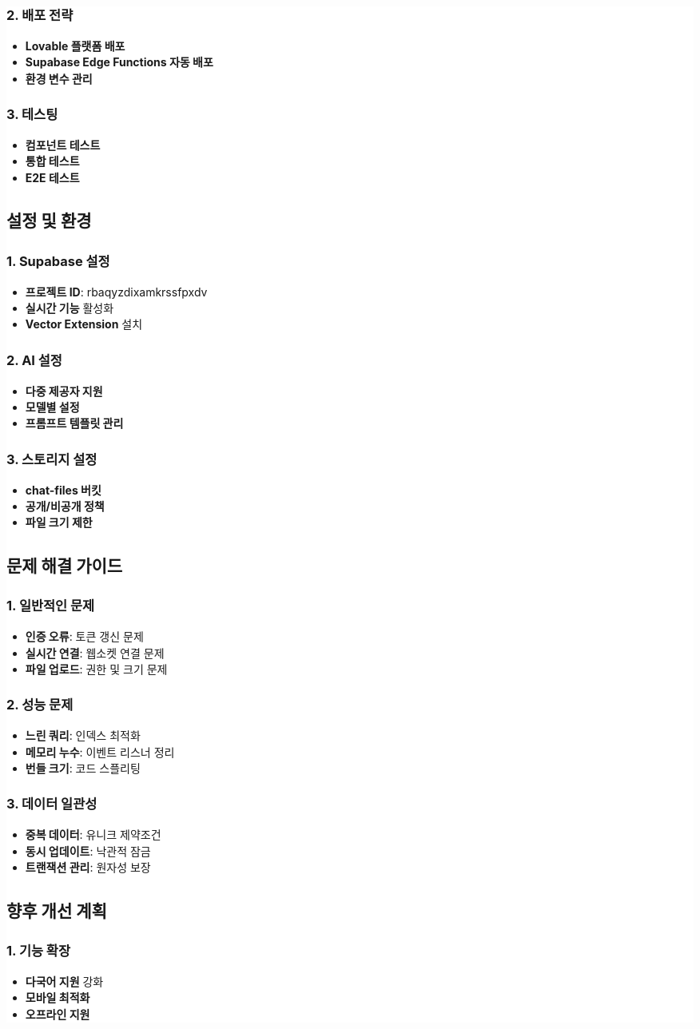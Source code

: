 ### 2. 배포 전략
- **Lovable 플랫폼 배포**
- **Supabase Edge Functions 자동 배포**
- **환경 변수 관리**

### 3. 테스팅
- **컴포넌트 테스트**
- **통합 테스트**
- **E2E 테스트**

## 설정 및 환경

### 1. Supabase 설정
- **프로젝트 ID**: rbaqyzdixamkrssfpxdv
- **실시간 기능** 활성화
- **Vector Extension** 설치

### 2. AI 설정
- **다중 제공자 지원**
- **모델별 설정**
- **프롬프트 템플릿 관리**

### 3. 스토리지 설정
- **chat-files 버킷**
- **공개/비공개 정책**
- **파일 크기 제한**

## 문제 해결 가이드

### 1. 일반적인 문제
- **인증 오류**: 토큰 갱신 문제
- **실시간 연결**: 웹소켓 연결 문제
- **파일 업로드**: 권한 및 크기 문제

### 2. 성능 문제
- **느린 쿼리**: 인덱스 최적화
- **메모리 누수**: 이벤트 리스너 정리
- **번들 크기**: 코드 스플리팅

### 3. 데이터 일관성
- **중복 데이터**: 유니크 제약조건
- **동시 업데이트**: 낙관적 잠금
- **트랜잭션 관리**: 원자성 보장

## 향후 개선 계획

### 1. 기능 확장
- **다국어 지원** 강화
- **모바일 최적화**
- **오프라인 지원**
